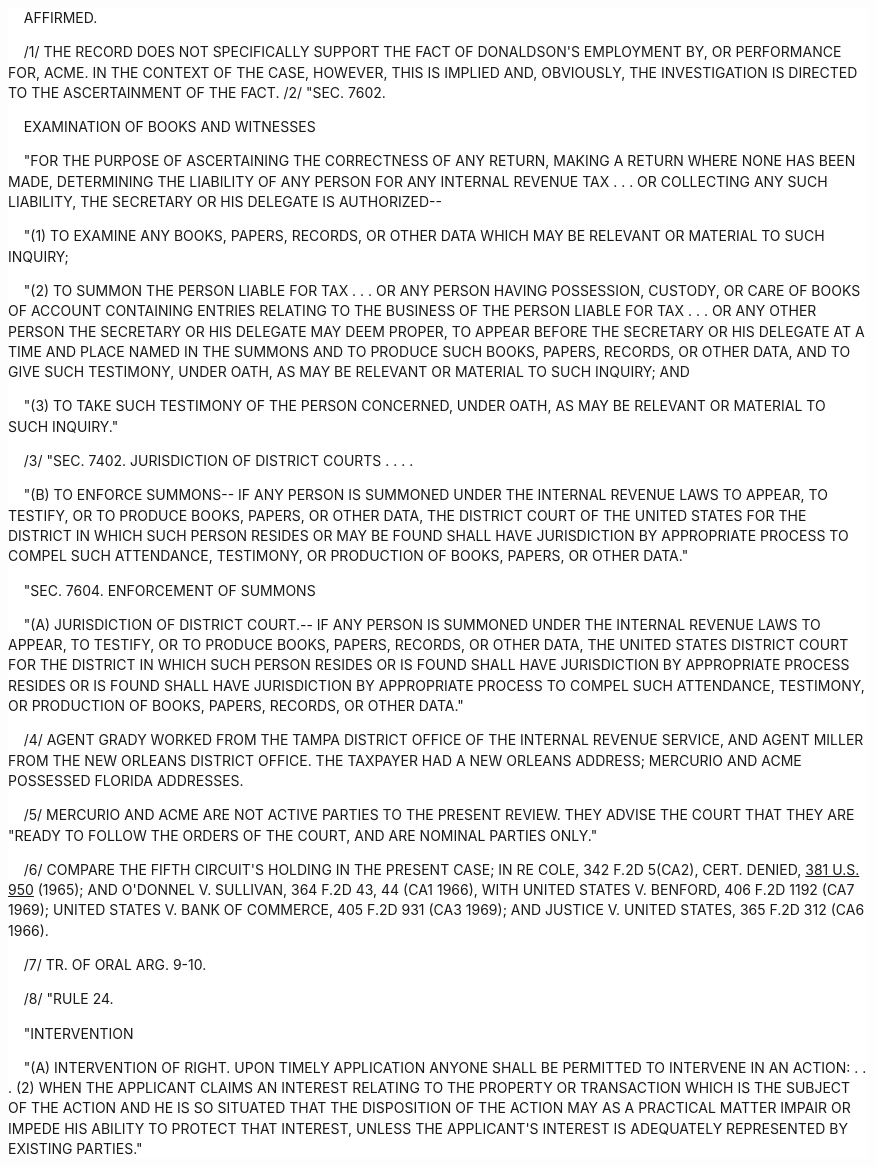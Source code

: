     AFFIRMED.

    /1/  THE RECORD DOES NOT SPECIFICALLY SUPPORT THE FACT OF DONALDSON'S EMPLOYMENT BY, OR PERFORMANCE FOR, ACME.  IN THE CONTEXT OF THE CASE, HOWEVER, THIS IS IMPLIED AND, OBVIOUSLY, THE INVESTIGATION IS DIRECTED TO THE ASCERTAINMENT OF THE FACT.     /2/  "SEC.  7602.

    EXAMINATION OF BOOKS AND WITNESSES

    "FOR THE PURPOSE OF ASCERTAINING THE CORRECTNESS OF ANY RETURN, MAKING A RETURN WHERE NONE HAS BEEN MADE, DETERMINING THE LIABILITY OF ANY PERSON FOR ANY INTERNAL REVENUE TAX . . . OR COLLECTING ANY SUCH LIABILITY, THE SECRETARY OR HIS DELEGATE IS AUTHORIZED--

    "(1) TO EXAMINE ANY BOOKS, PAPERS, RECORDS, OR OTHER DATA WHICH MAY BE RELEVANT OR MATERIAL TO SUCH INQUIRY;

    "(2) TO SUMMON THE PERSON LIABLE FOR TAX . . . OR ANY PERSON HAVING POSSESSION, CUSTODY, OR CARE OF BOOKS OF ACCOUNT CONTAINING ENTRIES RELATING TO THE BUSINESS OF THE PERSON LIABLE FOR TAX . . . OR ANY OTHER PERSON THE SECRETARY OR HIS DELEGATE MAY DEEM PROPER, TO APPEAR BEFORE THE SECRETARY OR HIS DELEGATE AT A TIME AND PLACE NAMED IN THE SUMMONS AND TO PRODUCE SUCH BOOKS, PAPERS, RECORDS, OR OTHER DATA, AND TO GIVE SUCH TESTIMONY, UNDER OATH, AS MAY BE RELEVANT OR MATERIAL TO SUCH INQUIRY; AND

    "(3) TO TAKE SUCH TESTIMONY OF THE PERSON CONCERNED, UNDER OATH, AS MAY BE RELEVANT OR MATERIAL TO SUCH INQUIRY."

    /3/  "SEC.  7402.  JURISDICTION OF DISTRICT COURTS .          .          .          .

    "(B) TO ENFORCE SUMMONS-- IF ANY PERSON IS SUMMONED UNDER THE INTERNAL REVENUE LAWS TO APPEAR, TO TESTIFY, OR TO PRODUCE BOOKS, PAPERS, OR OTHER DATA, THE DISTRICT COURT OF THE UNITED STATES FOR THE DISTRICT IN WHICH SUCH PERSON RESIDES OR MAY BE FOUND SHALL HAVE JURISDICTION BY APPROPRIATE PROCESS TO COMPEL SUCH ATTENDANCE, TESTIMONY, OR PRODUCTION OF BOOKS, PAPERS, OR OTHER DATA."

    "SEC. 7604.  ENFORCEMENT OF SUMMONS

    "(A) JURISDICTION OF DISTRICT COURT.-- IF ANY PERSON IS SUMMONED UNDER THE INTERNAL REVENUE LAWS TO APPEAR, TO TESTIFY, OR TO PRODUCE BOOKS, PAPERS, RECORDS, OR OTHER DATA, THE UNITED STATES DISTRICT COURT FOR THE DISTRICT IN WHICH SUCH PERSON RESIDES OR IS FOUND SHALL HAVE JURISDICTION BY APPROPRIATE PROCESS RESIDES OR IS FOUND SHALL HAVE JURISDICTION BY APPROPRIATE PROCESS TO COMPEL SUCH ATTENDANCE, TESTIMONY, OR PRODUCTION OF BOOKS, PAPERS, RECORDS, OR OTHER DATA."

    /4/  AGENT GRADY WORKED FROM THE TAMPA DISTRICT OFFICE OF THE INTERNAL REVENUE SERVICE, AND AGENT MILLER FROM THE NEW ORLEANS DISTRICT OFFICE.  THE TAXPAYER HAD A NEW ORLEANS ADDRESS; MERCURIO AND ACME POSSESSED FLORIDA ADDRESSES.

    /5/  MERCURIO AND ACME ARE NOT ACTIVE PARTIES TO THE PRESENT REVIEW.  THEY ADVISE THE COURT THAT THEY ARE "READY TO FOLLOW THE ORDERS OF THE COURT, AND ARE NOMINAL PARTIES ONLY."

    /6/  COMPARE THE FIFTH CIRCUIT'S HOLDING IN THE PRESENT CASE; IN RE COLE, 342 F.2D 5(CA2), CERT. DENIED, [381 U.S. 950][/us/courts/scotus/usReporter/381/950] (1965); AND O'DONNEL V. SULLIVAN, 364 F.2D 43, 44 (CA1 1966), WITH UNITED STATES V. BENFORD, 406 F.2D 1192 (CA7 1969); UNITED STATES V. BANK OF COMMERCE, 405 F.2D 931 (CA3 1969); AND JUSTICE V. UNITED STATES, 365 F.2D 312 (CA6 1966).

    /7/  TR. OF ORAL ARG. 9-10.

    /8/  "RULE 24.

    "INTERVENTION

    "(A) INTERVENTION OF RIGHT.  UPON TIMELY APPLICATION ANYONE SHALL BE PERMITTED TO INTERVENE IN AN ACTION: . . . (2) WHEN THE APPLICANT CLAIMS AN INTEREST RELATING TO THE PROPERTY OR TRANSACTION WHICH IS THE SUBJECT OF THE ACTION AND HE IS SO SITUATED THAT THE DISPOSITION OF THE ACTION MAY AS A PRACTICAL MATTER IMPAIR OR IMPEDE HIS ABILITY TO PROTECT THAT INTEREST, UNLESS THE APPLICANT'S INTEREST IS ADEQUATELY REPRESENTED BY EXISTING PARTIES."


[/us/courts/scotus/usReporter/400/517]: https://publicdocs.github.io/go/links?ns=uslm-x&ref=%2Fus%2Fcourts%2Fscotus%2FusReporter%2F400%2F517
[/us/usc/t26/s7402]: https://publicdocs.github.io/go/links?ns=uslm&ref=%2Fus%2Fusc%2Ft26%2Fs7402
[/us/usc/t26/s7402]: https://publicdocs.github.io/go/links?ns=uslm&ref=%2Fus%2Fusc%2Ft26%2Fs7402
[/us/courts/scotus/usReporter/397/933]: https://publicdocs.github.io/go/links?ns=uslm-x&ref=%2Fus%2Fcourts%2Fscotus%2FusReporter%2F397%2F933
[/us/courts/scotus/usReporter/375/440]: https://publicdocs.github.io/go/links?ns=uslm-x&ref=%2Fus%2Fcourts%2Fscotus%2FusReporter%2F375%2F440
[/us/courts/scotus/usReporter/267/576]: https://publicdocs.github.io/go/links?ns=uslm-x&ref=%2Fus%2Fcourts%2Fscotus%2FusReporter%2F267%2F576
[/us/courts/scotus/usReporter/390/199]: https://publicdocs.github.io/go/links?ns=uslm-x&ref=%2Fus%2Fcourts%2Fscotus%2FusReporter%2F390%2F199
[/us/courts/scotus/usReporter/397/1974]: https://publicdocs.github.io/go/links?ns=uslm-x&ref=%2Fus%2Fcourts%2Fscotus%2FusReporter%2F397%2F1974
[/us/stat/38/178]: https://publicdocs.github.io/go/links?ns=uslm&ref=%2Fus%2Fstat%2F38%2F178
[/us/courts/scotus/usReporter/379/48]: https://publicdocs.github.io/go/links?ns=uslm-x&ref=%2Fus%2Fcourts%2Fscotus%2FusReporter%2F379%2F48
[/us/courts/scotus/usReporter/379/61]: https://publicdocs.github.io/go/links?ns=uslm-x&ref=%2Fus%2Fcourts%2Fscotus%2FusReporter%2F379%2F61
[/us/courts/scotus/usReporter/397/1040]: https://publicdocs.github.io/go/links?ns=uslm-x&ref=%2Fus%2Fcourts%2Fscotus%2FusReporter%2F397%2F1040
[/us/courts/scotus/usReporter/381/950]: https://publicdocs.github.io/go/links?ns=uslm-x&ref=%2Fus%2Fcourts%2Fscotus%2FusReporter%2F381%2F950
[/us/courts/scotus/usReporter/385/969]: https://publicdocs.github.io/go/links?ns=uslm-x&ref=%2Fus%2Fcourts%2Fscotus%2FusReporter%2F385%2F969
[/us/courts/scotus/usReporter/384/251]: https://publicdocs.github.io/go/links?ns=uslm-x&ref=%2Fus%2Fcourts%2Fscotus%2FusReporter%2F384%2F251
[/us/courts/scotus/usReporter/391/1]: https://publicdocs.github.io/go/links?ns=uslm-x&ref=%2Fus%2Fcourts%2Fscotus%2FusReporter%2F391%2F1
[/us/courts/scotus/usReporter/397/1]: https://publicdocs.github.io/go/links?ns=uslm-x&ref=%2Fus%2Fcourts%2Fscotus%2FusReporter%2F397%2F1
[/us/courts/scotus/usReporter/381/950]: https://publicdocs.github.io/go/links?ns=uslm-x&ref=%2Fus%2Fcourts%2Fscotus%2FusReporter%2F381%2F950
[/us/courts/scotus/usReporter/385/969]: https://publicdocs.github.io/go/links?ns=uslm-x&ref=%2Fus%2Fcourts%2Fscotus%2FusReporter%2F385%2F969
[/us/courts/scotus/usReporter/396/835]: https://publicdocs.github.io/go/links?ns=uslm-x&ref=%2Fus%2Fcourts%2Fscotus%2FusReporter%2F396%2F835
[/us/courts/scotus/usReporter/397/1037]: https://publicdocs.github.io/go/links?ns=uslm-x&ref=%2Fus%2Fcourts%2Fscotus%2FusReporter%2F397%2F1037
[/us/courts/scotus/usReporter/394/973]: https://publicdocs.github.io/go/links?ns=uslm-x&ref=%2Fus%2Fcourts%2Fscotus%2FusReporter%2F394%2F973
[/us/courts/scotus/usReporter/390/199]: https://publicdocs.github.io/go/links?ns=uslm-x&ref=%2Fus%2Fcourts%2Fscotus%2FusReporter%2F390%2F199
[/us/courts/scotus/usReporter/397/1]: https://publicdocs.github.io/go/links?ns=uslm-x&ref=%2Fus%2Fcourts%2Fscotus%2FusReporter%2F397%2F1
[/us/courts/scotus/usReporter/375/440]: https://publicdocs.github.io/go/links?ns=uslm-x&ref=%2Fus%2Fcourts%2Fscotus%2FusReporter%2F375%2F440
[/us/courts/scotus/usReporter/352/330]: https://publicdocs.github.io/go/links?ns=uslm-x&ref=%2Fus%2Fcourts%2Fscotus%2FusReporter%2F352%2F330
[/us/courts/scotus/usReporter/360/287]: https://publicdocs.github.io/go/links?ns=uslm-x&ref=%2Fus%2Fcourts%2Fscotus%2FusReporter%2F360%2F287
[/us/courts/scotus/usReporter/363/420]: https://publicdocs.github.io/go/links?ns=uslm-x&ref=%2Fus%2Fcourts%2Fscotus%2FusReporter%2F363%2F420
[/us/courts/scotus/usReporter/395/411]: https://publicdocs.github.io/go/links?ns=uslm-x&ref=%2Fus%2Fcourts%2Fscotus%2FusReporter%2F395%2F411